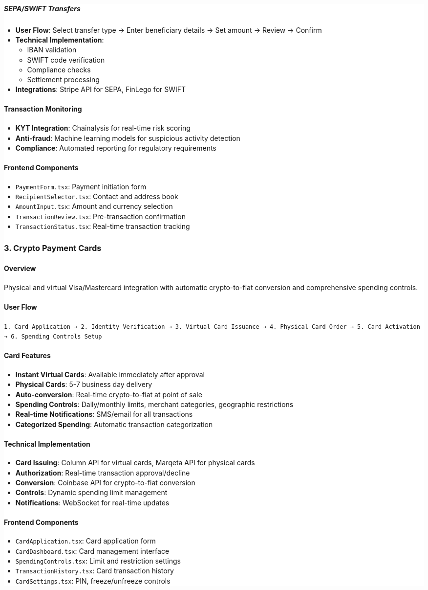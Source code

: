 ##### SEPA/SWIFT Transfers
- **User Flow**: Select transfer type → Enter beneficiary details → Set amount → Review → Confirm
- **Technical Implementation**:
  - IBAN validation
  - SWIFT code verification
  - Compliance checks
  - Settlement processing
- **Integrations**: Stripe API for SEPA, FinLego for SWIFT

#### Transaction Monitoring
- **KYT Integration**: Chainalysis for real-time risk scoring
- **Anti-fraud**: Machine learning models for suspicious activity detection
- **Compliance**: Automated reporting for regulatory requirements

#### Frontend Components
- `PaymentForm.tsx`: Payment initiation form
- `RecipientSelector.tsx`: Contact and address book
- `AmountInput.tsx`: Amount and currency selection
- `TransactionReview.tsx`: Pre-transaction confirmation
- `TransactionStatus.tsx`: Real-time transaction tracking

### 3. Crypto Payment Cards

#### Overview
Physical and virtual Visa/Mastercard integration with automatic crypto-to-fiat conversion and comprehensive spending controls.

#### User Flow
```
1. Card Application → 2. Identity Verification → 3. Virtual Card Issuance → 4. Physical Card Order → 5. Card Activation → 6. Spending Controls Setup
```

#### Card Features
- **Instant Virtual Cards**: Available immediately after approval
- **Physical Cards**: 5-7 business day delivery
- **Auto-conversion**: Real-time crypto-to-fiat at point of sale
- **Spending Controls**: Daily/monthly limits, merchant categories, geographic restrictions
- **Real-time Notifications**: SMS/email for all transactions
- **Categorized Spending**: Automatic transaction categorization

#### Technical Implementation
- **Card Issuing**: Column API for virtual cards, Marqeta API for physical cards
- **Authorization**: Real-time transaction approval/decline
- **Conversion**: Coinbase API for crypto-to-fiat conversion
- **Controls**: Dynamic spending limit management
- **Notifications**: WebSocket for real-time updates

#### Frontend Components
- `CardApplication.tsx`: Card application form
- `CardDashboard.tsx`: Card management interface
- `SpendingControls.tsx`: Limit and restriction settings
- `TransactionHistory.tsx`: Card transaction history
- `CardSettings.tsx`: PIN, freeze/unfreeze controls
